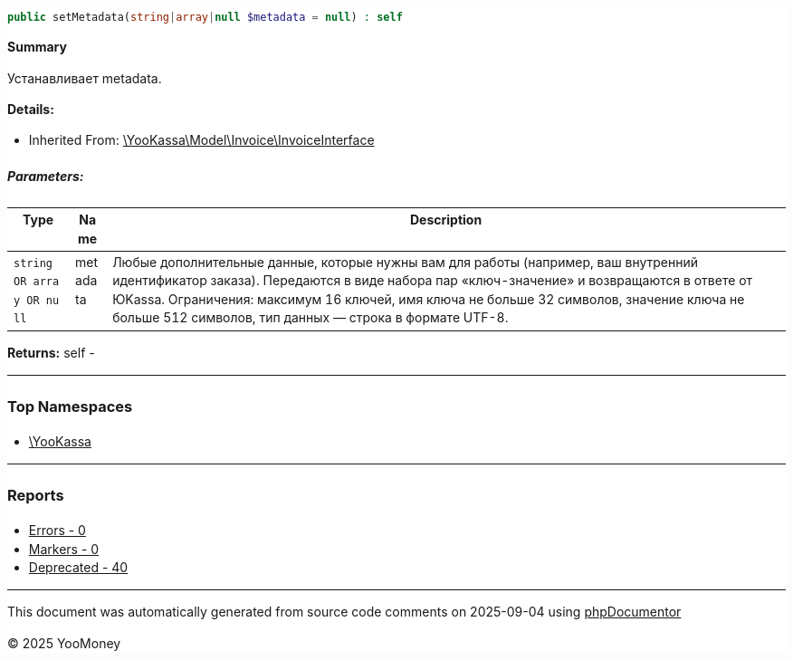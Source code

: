 ```php
public setMetadata(string|array|null $metadata = null) : self
```

**Summary**

Устанавливает metadata.

**Details:**
* Inherited From: [\YooKassa\Model\Invoice\InvoiceInterface](../classes/YooKassa-Model-Invoice-InvoiceInterface.md)

##### Parameters:
| Type | Name | Description |
| ---- | ---- | ----------- |
| <code lang="php">string OR array OR null</code> | metadata  | Любые дополнительные данные, которые нужны вам для работы (например, ваш внутренний идентификатор заказа). Передаются в виде набора пар «ключ-значение» и возвращаются в ответе от ЮKassa. Ограничения: максимум 16 ключей, имя ключа не больше 32 символов, значение ключа не больше 512 символов, тип данных — строка в формате UTF-8. |

**Returns:** self - 




---

### Top Namespaces

* [\YooKassa](../namespaces/yookassa.md)

---

### Reports
* [Errors - 0](../reports/errors.md)
* [Markers - 0](../reports/markers.md)
* [Deprecated - 40](../reports/deprecated.md)

---

This document was automatically generated from source code comments on 2025-09-04 using [phpDocumentor](http://www.phpdoc.org/)

&copy; 2025 YooMoney